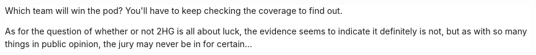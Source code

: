 
Which team will win the pod? You'll have to keep checking the coverage to find out.


As for the question of whether or not 2HG is all about luck, the evidence seems to indicate it definitely is not, but as with so many things in public opinion, the jury may never be in for certain…







